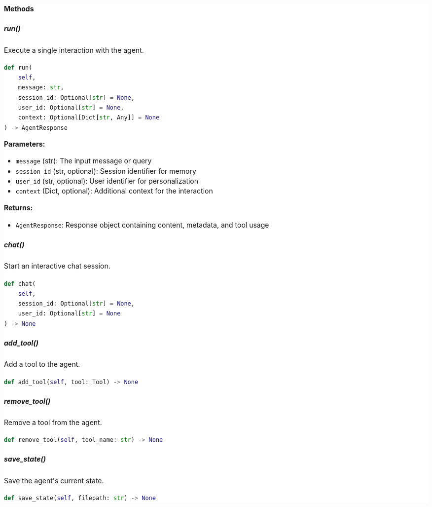 #### Methods

##### run()

Execute a single interaction with the agent.

```python
def run(
    self,
    message: str,
    session_id: Optional[str] = None,
    user_id: Optional[str] = None,
    context: Optional[Dict[str, Any]] = None
) -> AgentResponse
```

**Parameters:**
- `message` (str): The input message or query
- `session_id` (str, optional): Session identifier for memory
- `user_id` (str, optional): User identifier for personalization
- `context` (Dict, optional): Additional context for the interaction

**Returns:**
- `AgentResponse`: Response object containing content, metadata, and tool usage

##### chat()

Start an interactive chat session.

```python
def chat(
    self,
    session_id: Optional[str] = None,
    user_id: Optional[str] = None
) -> None
```

##### add_tool()

Add a tool to the agent.

```python
def add_tool(self, tool: Tool) -> None
```

##### remove_tool()

Remove a tool from the agent.

```python
def remove_tool(self, tool_name: str) -> None
```

##### save_state()

Save the agent's current state.

```python
def save_state(self, filepath: str) -> None
```
